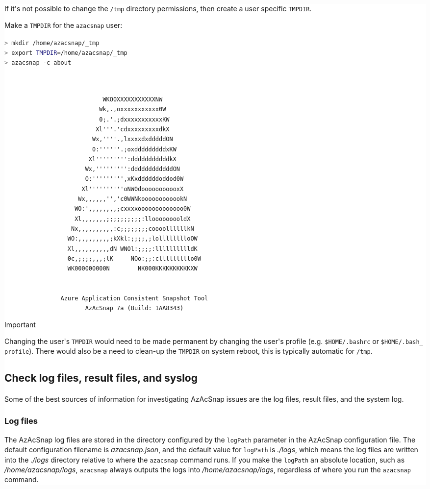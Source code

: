 If it's not possible to change the `/tmp` directory permissions, then create a user specific `TMPDIR`.
 
Make a `TMPDIR` for the `azacsnap` user:

```bash
> mkdir /home/azacsnap/_tmp
> export TMPDIR=/home/azacsnap/_tmp
> azacsnap -c about
```

```output
 
 
                            WKO0XXXXXXXXXXXNW
                           Wk,.,oxxxxxxxxxxx0W
                           0;.'.;dxxxxxxxxxxxKW
                          Xl'''.'cdxxxxxxxxxdkX
                         Wx,''''.,lxxxxdxdddddON
                         0:''''''.;oxdddddddddxKW
                        Xl''''''''':dddddddddddkX
                       Wx,''''''''':ddddddddddddON
                       O:''''''''',xKxddddddoddod0W
                      Xl''''''''''oNW0dooooooooooxX
                     Wx,,,,,,'','c0WWNkoooooooooookN
                    WO:',,,,,,,,;cxxxxooooooooooooo0W
                    Xl,,,,,,,;;;;;;;;;;:llooooooooldX
                   Nx,,,,,,,,,,:c;;;;;;;;coooollllllkN
                  WO:,,,,,,,,,;kXkl:;;;;,;lolllllllloOW
                  Xl,,,,,,,,,,dN WNOl:;;;;:lllllllllldK
                  0c,;;;;,,,;lK     NOo:;;:clllllllllo0W
                  WK000000000N        NK000KKKKKKKKKKXW
 
 
                Azure Application Consistent Snapshot Tool
                       AzAcSnap 7a (Build: 1AA8343)
```

> [!IMPORTANT]
> Changing the user's `TMPDIR` would need to be made permanent by changing the user's profile (e.g. `$HOME/.bashrc` or `$HOME/.bash_profile`).  There would also be a need to clean-up the `TMPDIR` on system reboot, this is typically automatic for `/tmp`.

## Check log files, result files, and syslog

Some of the best sources of information for investigating AzAcSnap issues are the log files, result files, and the system log.

### Log files

The AzAcSnap log files are stored in the directory configured by the `logPath` parameter in the AzAcSnap configuration file. The default configuration filename is *azacsnap.json*, and the default value for `logPath` is *./logs*, which means the log files are written into the *./logs* directory relative to where the `azacsnap` command runs. If you make the `logPath` an absolute location, such as */home/azacsnap/logs*, `azacsnap` always outputs the logs into */home/azacsnap/logs*, regardless of where you run the `azacsnap` command.
